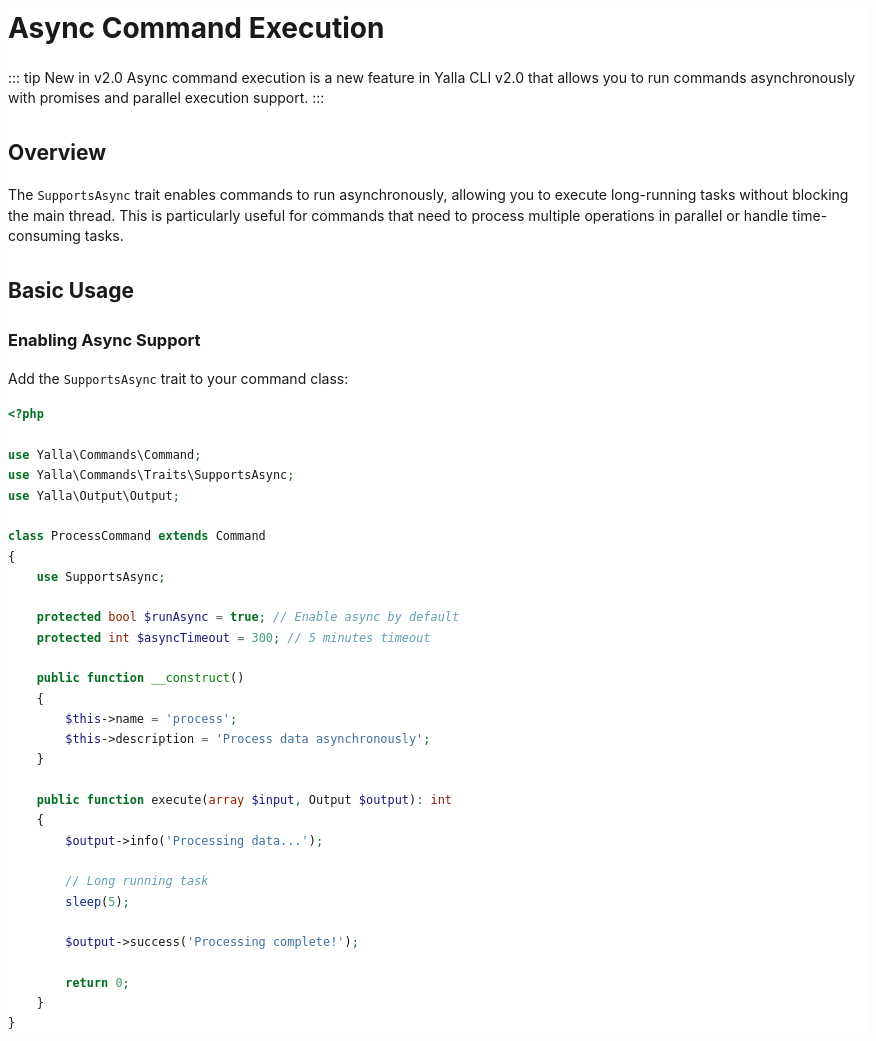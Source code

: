 # Async Command Execution

::: tip New in v2.0
Async command execution is a new feature in Yalla CLI v2.0 that allows you to run commands asynchronously with promises and parallel execution support.
:::

## Overview

The `SupportsAsync` trait enables commands to run asynchronously, allowing you to execute long-running tasks without blocking the main thread. This is particularly useful for commands that need to process multiple operations in parallel or handle time-consuming tasks.

## Basic Usage

### Enabling Async Support

Add the `SupportsAsync` trait to your command class:

```php
<?php

use Yalla\Commands\Command;
use Yalla\Commands\Traits\SupportsAsync;
use Yalla\Output\Output;

class ProcessCommand extends Command
{
    use SupportsAsync;

    protected bool $runAsync = true; // Enable async by default
    protected int $asyncTimeout = 300; // 5 minutes timeout

    public function __construct()
    {
        $this->name = 'process';
        $this->description = 'Process data asynchronously';
    }

    public function execute(array $input, Output $output): int
    {
        $output->info('Processing data...');

        // Long running task
        sleep(5);

        $output->success('Processing complete!');

        return 0;
    }
}
```
